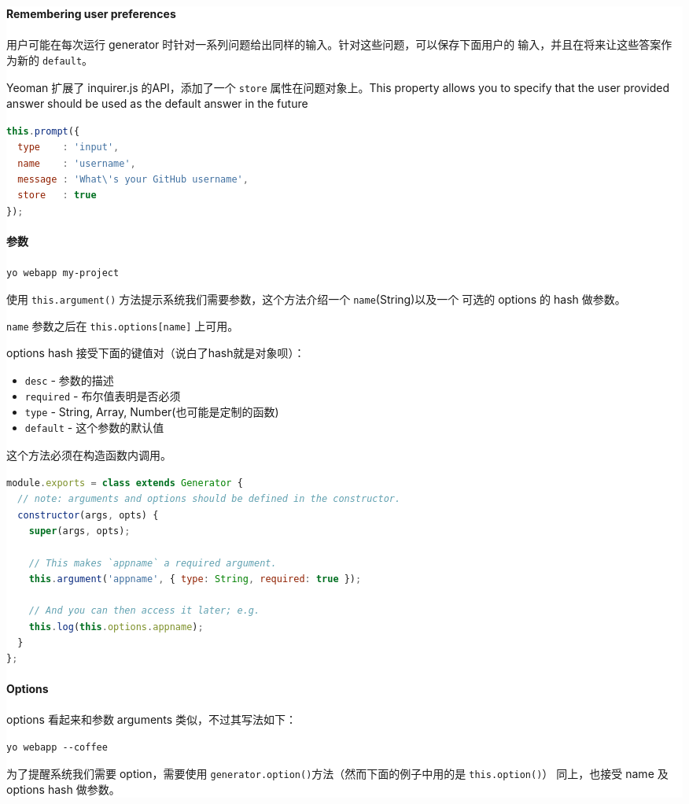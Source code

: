 #### Remembering user preferences

用户可能在每次运行 generator 时针对一系列问题给出同样的输入。针对这些问题，可以保存下面用户的
输入，并且在将来让这些答案作为新的 `default`。   

Yeoman 扩展了 inquirer.js 的API，添加了一个 `store` 属性在问题对象上。This property allows you to specify that the user provided answer should be used as the default answer in the future       

```javascript
this.prompt({
  type    : 'input',
  name    : 'username',
  message : 'What\'s your GitHub username',
  store   : true
});
```   


#### 参数

`yo webapp my-project`   

使用 `this.argument()` 方法提示系统我们需要参数，这个方法介绍一个 `name`(String)以及一个
可选的 options 的 hash 做参数。   

`name` 参数之后在 `this.options[name]` 上可用。   

options hash 接受下面的键值对（说白了hash就是对象呗）：   

+ `desc` - 参数的描述
+ `required` - 布尔值表明是否必须
+ `type` - String, Array, Number(也可能是定制的函数)
+ `default` - 这个参数的默认值   

这个方法必须在构造函数内调用。    

```javascript
module.exports = class extends Generator {
  // note: arguments and options should be defined in the constructor.
  constructor(args, opts) {
    super(args, opts);

    // This makes `appname` a required argument.
    this.argument('appname', { type: String, required: true });

    // And you can then access it later; e.g.
    this.log(this.options.appname);
  }
};
```   

#### Options

options 看起来和参数 arguments 类似，不过其写法如下：   

`yo webapp --coffee`   

为了提醒系统我们需要 option，需要使用 `generator.option()`方法（然而下面的例子中用的是 `this.option()`）
同上，也接受 name 及 options hash 做参数。   
